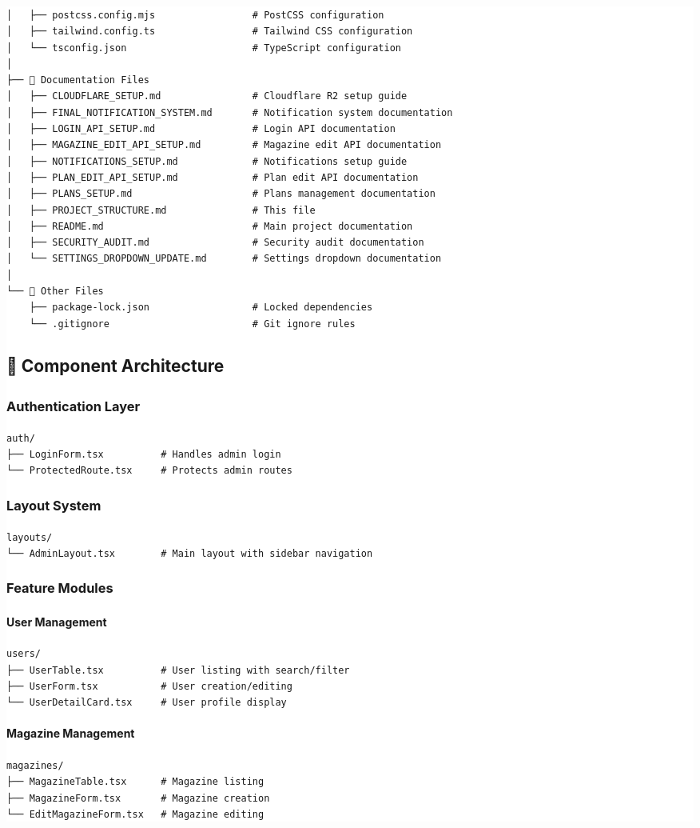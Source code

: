 ```
│   ├── postcss.config.mjs                 # PostCSS configuration
│   ├── tailwind.config.ts                 # Tailwind CSS configuration
│   └── tsconfig.json                      # TypeScript configuration
│
├── 📄 Documentation Files
│   ├── CLOUDFLARE_SETUP.md                # Cloudflare R2 setup guide
│   ├── FINAL_NOTIFICATION_SYSTEM.md       # Notification system documentation
│   ├── LOGIN_API_SETUP.md                 # Login API documentation
│   ├── MAGAZINE_EDIT_API_SETUP.md         # Magazine edit API documentation
│   ├── NOTIFICATIONS_SETUP.md             # Notifications setup guide
│   ├── PLAN_EDIT_API_SETUP.md             # Plan edit API documentation
│   ├── PLANS_SETUP.md                     # Plans management documentation
│   ├── PROJECT_STRUCTURE.md               # This file
│   ├── README.md                          # Main project documentation
│   ├── SECURITY_AUDIT.md                  # Security audit documentation
│   └── SETTINGS_DROPDOWN_UPDATE.md        # Settings dropdown documentation
│
└── 📄 Other Files
    ├── package-lock.json                  # Locked dependencies
    └── .gitignore                         # Git ignore rules
```

## 🔧 Component Architecture

### Authentication Layer
```
auth/
├── LoginForm.tsx          # Handles admin login
└── ProtectedRoute.tsx     # Protects admin routes
```

### Layout System
```
layouts/
└── AdminLayout.tsx        # Main layout with sidebar navigation
```

### Feature Modules

#### User Management
```
users/
├── UserTable.tsx          # User listing with search/filter
├── UserForm.tsx           # User creation/editing
└── UserDetailCard.tsx     # User profile display
```

#### Magazine Management
```
magazines/
├── MagazineTable.tsx      # Magazine listing
├── MagazineForm.tsx       # Magazine creation
└── EditMagazineForm.tsx   # Magazine editing
```
